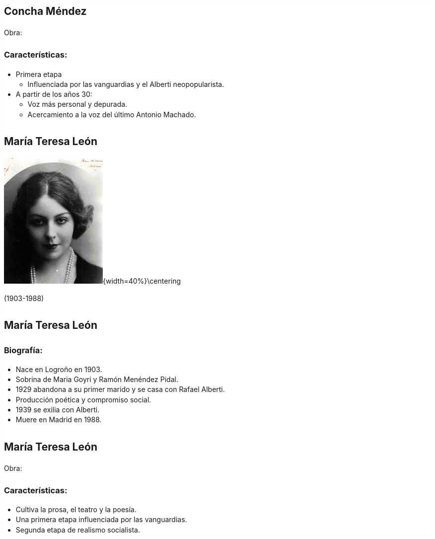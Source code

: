 ## Concha Méndez

Obra: 

### Características:

+ Primera etapa
	+ Influenciada por las vanguardias y el Alberti neopopularista.
+ A partir de los años 30:
	+ Voz más personal y depurada.
	+ Acercamiento a la voz del último Antonio Machado.

## María Teresa León

![María Teresa León](imagenes/leon.jpg){width=40%}\centering

(1903-1988)

## María Teresa León

### Biografía:

+ Nace en Logroño en 1903.
+ Sobrina de Maria Goyri y Ramón Menéndez Pidal.
+ 1929 abandona a su primer marido y se casa con Rafael Alberti.
+ Producción poética y compromiso social. 
+ 1939 se exilia con Alberti. 
+ Muere en Madrid en 1988.

## María Teresa León

Obra: 

### Características:

+ Cultiva la prosa, el teatro y la poesía.
+ Una primera etapa influenciada por las vanguardias.
+ Segunda etapa de realismo socialista.
